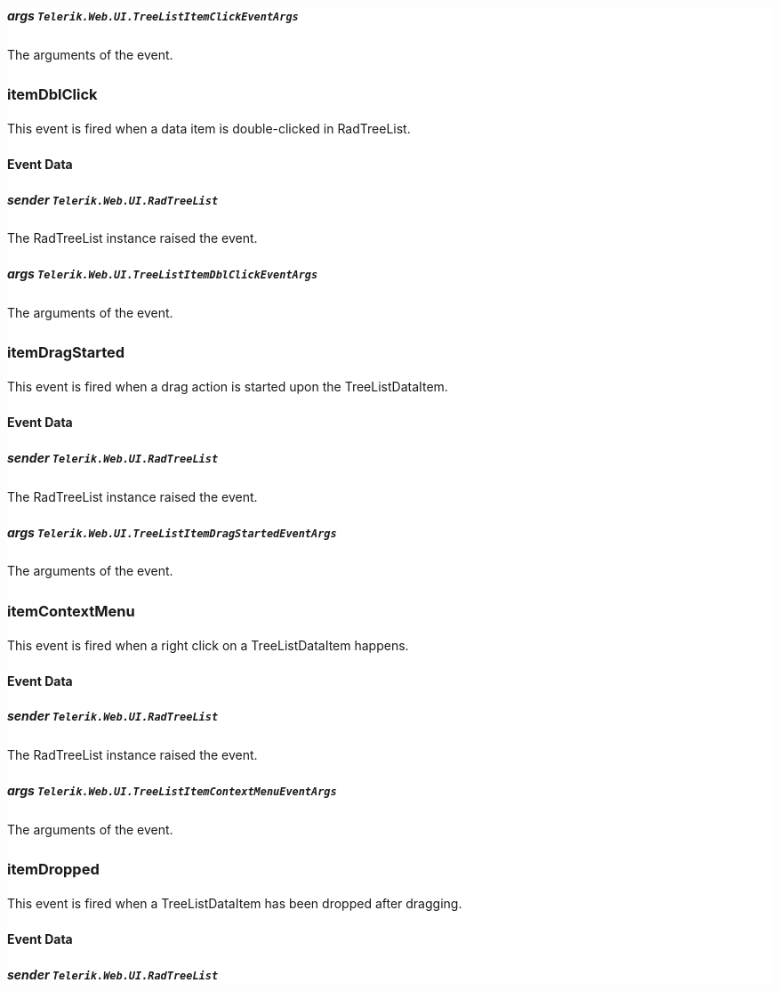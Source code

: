 ##### args `Telerik.Web.UI.TreeListItemClickEventArgs`

The arguments of the  event.

### itemDblClick

This event is fired when a data item is double-clicked in RadTreeList.

#### Event Data

##### sender `Telerik.Web.UI.RadTreeList`

The RadTreeList instance raised the event.

##### args `Telerik.Web.UI.TreeListItemDblClickEventArgs`

The arguments of the  event.

### itemDragStarted

This event is fired when a drag action is started upon the TreeListDataItem.

#### Event Data

##### sender `Telerik.Web.UI.RadTreeList`

The RadTreeList instance raised the event.

##### args `Telerik.Web.UI.TreeListItemDragStartedEventArgs`

The arguments of the  event.

### itemContextMenu

This event is fired when a right click on a TreeListDataItem happens.

#### Event Data

##### sender `Telerik.Web.UI.RadTreeList`

The RadTreeList instance raised the event.

##### args `Telerik.Web.UI.TreeListItemContextMenuEventArgs`

The arguments of the  event.

### itemDropped

This event is fired when a TreeListDataItem has been dropped after dragging.

#### Event Data

##### sender `Telerik.Web.UI.RadTreeList`
